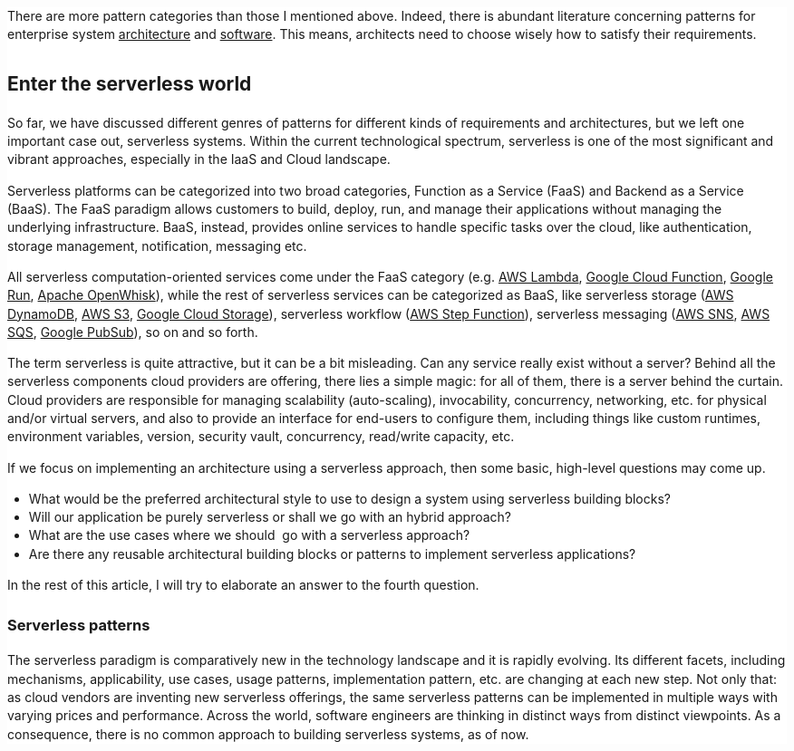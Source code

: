 There are more pattern categories than those I mentioned above. Indeed, there is abundant literature concerning patterns for enterprise system [architecture](https://martinfowler.com/eaaCatalog/) and [software](https://martinfowler.com/articles/enterprisePatterns.html). This means, architects need to choose wisely how to satisfy their requirements.

Enter the serverless world
--------------------------

So far, we have discussed different genres of patterns for different kinds of requirements and architectures, but we left one important case out, serverless systems. Within the current technological spectrum, serverless is one of the most significant and vibrant approaches, especially in the IaaS and Cloud landscape. 

Serverless platforms can be categorized into two broad categories, Function as a Service (FaaS) and Backend as a Service (BaaS). The FaaS paradigm allows customers to build, deploy, run, and manage their applications without managing the underlying infrastructure. BaaS, instead, provides online services to handle specific tasks over the cloud, like authentication, storage management, notification, messaging etc.

All serverless computation-oriented services come under the FaaS category (e.g. [AWS Lambda](https://aws.amazon.com/lambda/), [Google Cloud Function](https://cloud.google.com/functions), [Google Run](https://cloud.google.com/run), [Apache OpenWhisk](https://openwhisk.apache.org/)), while the rest of serverless services can be categorized as BaaS, like serverless storage ([AWS DynamoDB](https://aws.amazon.com/dynamodb/), [AWS S3](https://aws.amazon.com/s3/), [Google Cloud Storage](https://cloud.google.com/storage)), serverless workflow ([AWS Step Function](https://aws.amazon.com/step-functions)), serverless messaging ([AWS SNS](https://aws.amazon.com/sns/), [AWS SQS](https://aws.amazon.com/sqs/), [Google PubSub](https://cloud.google.com/pubsub/docs/overview)), so on and so forth. 

The term serverless is quite attractive, but it can be a bit misleading. Can any service really exist without a server? Behind all the serverless components cloud providers are offering, there lies a simple magic: for all of them, there is a server behind the curtain. Cloud providers are responsible for managing scalability (auto-scaling), invocability, concurrency, networking, etc. for physical and/or virtual servers, and also to provide an interface for end-users to configure them, including things like custom runtimes, environment variables, version, security vault, concurrency, read/write capacity, etc.

If we focus on implementing an architecture using a serverless approach, then some basic, high-level questions may come up. 

*   What would be the preferred architectural style to use to design a system using serverless building blocks? 
*   Will our application be purely serverless or shall we go with an hybrid approach? 
*   What are the use cases where we should  go with a serverless approach? 
*   Are there any reusable architectural building blocks or patterns to implement serverless applications?  

In the rest of this article, I will try to elaborate an answer to the fourth question. 

### Serverless patterns

The serverless paradigm is comparatively new in the technology landscape and it is rapidly evolving. Its different facets, including mechanisms, applicability, use cases, usage patterns, implementation pattern, etc. are changing at each new step. Not only that: as cloud vendors are inventing new serverless offerings, the same serverless patterns can be implemented in multiple ways with varying prices and performance. Across the world, software engineers are thinking in distinct ways from distinct viewpoints. As a consequence, there is no common approach to building serverless systems, as of now. 
